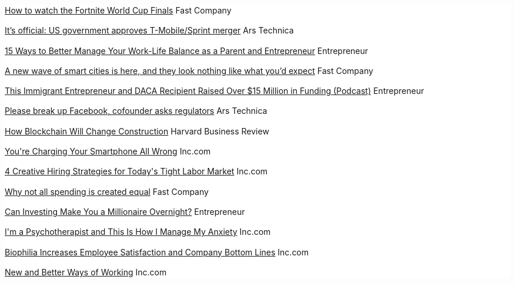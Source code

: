 [How to watch the Fortnite World Cup Finals](https://www.fastcompany.com/90382263/fortnite-world-cup-live-stream-how-to-watch-the-finals-online?partner=feedburner&utm_source=feedburner&utm_medium=feed&utm_campaign=feedburner+fastcompany&utm_content=feedburner)
Fast Company

[It’s official: US government approves T-Mobile/Sprint merger](https://arstechnica.com/tech-policy/2019/07/its-official-us-government-approves-t-mobilesprint-merger/)
Ars Technica

[15 Ways to Better Manage Your Work-Life Balance as a Parent and Entrepreneur](https://www.entrepreneur.com/article/337297)
Entrepreneur

[A new wave of smart cities is here, and they look nothing like what you’d expect](https://www.fastcompany.com/90381945/a-new-wave-of-smart-cities-is-here-and-they-look-nothing-like-what-youd-expect?partner=feedburner&utm_source=feedburner&utm_medium=feed&utm_campaign=feedburner+fastcompany&utm_content=feedburner)
Fast Company

[This Immigrant Entrepreneur and DACA Recipient Raised Over $15 Million in Funding (Podcast)](https://www.entrepreneur.com/article/337296)
Entrepreneur

[Please break up Facebook, cofounder asks regulators](https://arstechnica.com/tech-policy/2019/07/facebook-cofounder-lobbies-hard-to-break-up-company-he-helped-create/)
Ars Technica

[How Blockchain Will Change Construction](https://hbr.org/2019/07/how-blockchain-will-change-construction)
Harvard Business Review 

[You're Charging Your Smartphone All Wrong](https://www.inc.com/eric-mack/youre-charging-your-smartphone-all-wrong.html)
Inc.com

[4 Creative Hiring Strategies for Today's Tight Labor Market](https://www.inc.com/adam-robinson/4-creative-hiring-strategies-for-todays-tight-labor-market.html)
Inc.com

[Why not all spending is created equal](https://www.fastcompany.com/90381797/the-link-between-spending-and-happiness?partner=feedburner&utm_source=feedburner&utm_medium=feed&utm_campaign=feedburner+fastcompany&utm_content=feedburner)
Fast Company

[Can Investing Make You a Millionaire Overnight?](https://www.entrepreneur.com/video/337053)
Entrepreneur

[I'm a Psychotherapist and This Is How I Manage My Anxiety](https://www.inc.com/amy-morin/im-a-psychotherapist-this-one-of-my-favorite-strategies-for-managing-anxiety.html)
Inc.com

[Biophilia Increases Employee Satisfaction and Company Bottom Lines](https://www.inc.com/jeff-pochepan/biophilia-increases-employee-satisfaction-company-bottom-lines.html)
Inc.com

[New and Better Ways of Working](https://www.inc.com/jonas-altman/new-better-ways-of-working.html)
Inc.com
